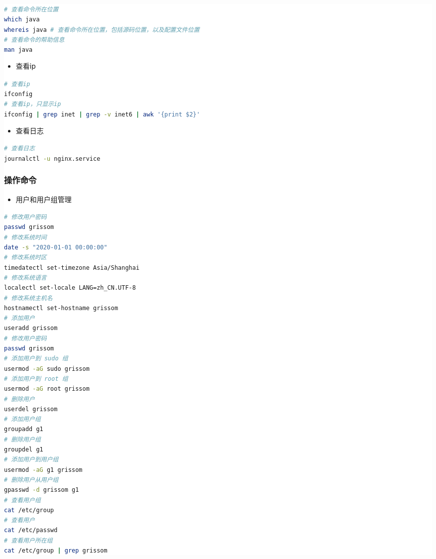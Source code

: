 ```bash
# 查看命令所在位置
which java
whereis java # 查看命令所在位置，包括源码位置，以及配置文件位置
# 查看命令的帮助信息
man java
```

- 查看ip

```bash
# 查看ip
ifconfig
# 查看ip，只显示ip
ifconfig | grep inet | grep -v inet6 | awk '{print $2}'
```

- 查看日志

```bash
# 查看日志
journalctl -u nginx.service
```

### 操作命令
- 用户和用户组管理

```bash
# 修改用户密码
passwd grissom
# 修改系统时间
date -s "2020-01-01 00:00:00"
# 修改系统时区
timedatectl set-timezone Asia/Shanghai
# 修改系统语言
localectl set-locale LANG=zh_CN.UTF-8
# 修改系统主机名
hostnamectl set-hostname grissom
# 添加用户
useradd grissom
# 修改用户密码
passwd grissom
# 添加用户到 sudo 组
usermod -aG sudo grissom
# 添加用户到 root 组
usermod -aG root grissom
# 删除用户
userdel grissom
# 添加用户组
groupadd g1
# 删除用户组
groupdel g1
# 添加用户到用户组
usermod -aG g1 grissom
# 删除用户从用户组
gpasswd -d grissom g1
# 查看用户组
cat /etc/group
# 查看用户
cat /etc/passwd
# 查看用户所在组
cat /etc/group | grep grissom
```
